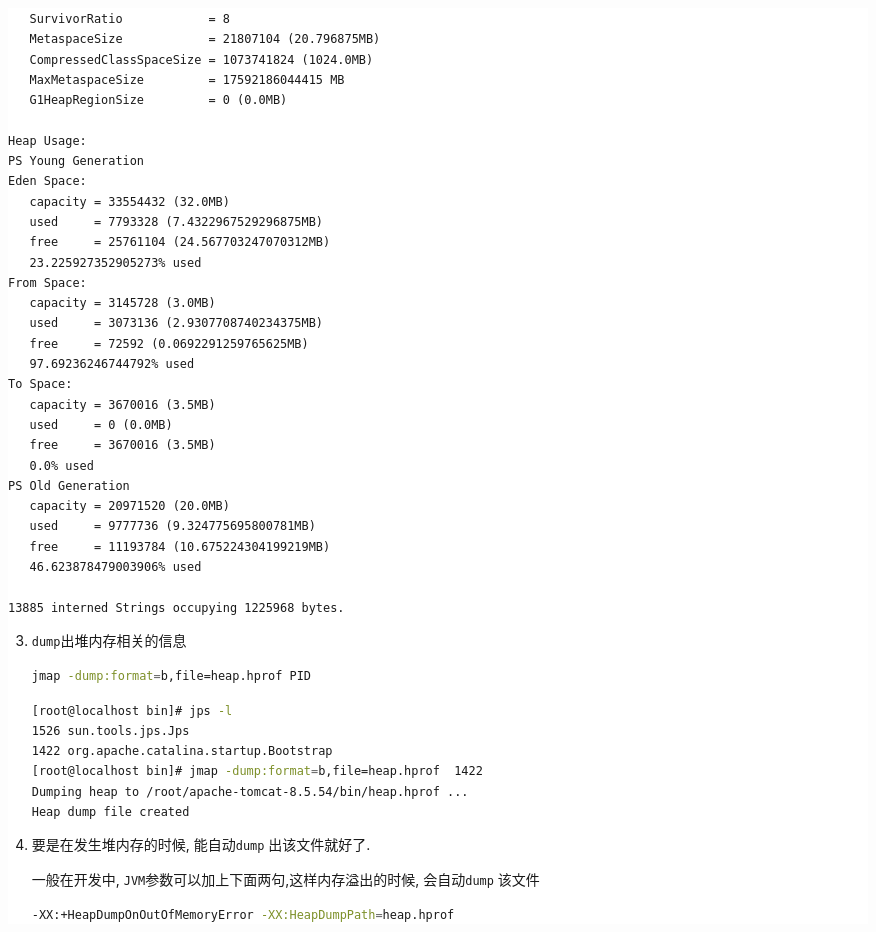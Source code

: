    ```text
      SurvivorRatio            = 8
      MetaspaceSize            = 21807104 (20.796875MB)
      CompressedClassSpaceSize = 1073741824 (1024.0MB)
      MaxMetaspaceSize         = 17592186044415 MB
      G1HeapRegionSize         = 0 (0.0MB)
   
   Heap Usage:
   PS Young Generation
   Eden Space:
      capacity = 33554432 (32.0MB)
      used     = 7793328 (7.4322967529296875MB)
      free     = 25761104 (24.567703247070312MB)
      23.225927352905273% used
   From Space:
      capacity = 3145728 (3.0MB)
      used     = 3073136 (2.9307708740234375MB)
      free     = 72592 (0.0692291259765625MB)
      97.69236246744792% used
   To Space:
      capacity = 3670016 (3.5MB)
      used     = 0 (0.0MB)
      free     = 3670016 (3.5MB)
      0.0% used
   PS Old Generation
      capacity = 20971520 (20.0MB)
      used     = 9777736 (9.324775695800781MB)
      free     = 11193784 (10.675224304199219MB)
      46.623878479003906% used
   
   13885 interned Strings occupying 1225968 bytes.
   
   ```

3. `dump`出堆内存相关的信息

   ```bash
   jmap -dump:format=b,file=heap.hprof PID
   ```

   ```bash
   [root@localhost bin]# jps -l
   1526 sun.tools.jps.Jps
   1422 org.apache.catalina.startup.Bootstrap
   [root@localhost bin]# jmap -dump:format=b,file=heap.hprof  1422
   Dumping heap to /root/apache-tomcat-8.5.54/bin/heap.hprof ...
   Heap dump file created
   ```

4. 要是在发生堆内存的时候, 能自动`dump` 出该文件就好了. 

    一般在开发中, `JVM`参数可以加上下面两句,这样内存溢出的时候, 会自动`dump` 该文件

   ````bash
   -XX:+HeapDumpOnOutOfMemoryError -XX:HeapDumpPath=heap.hprof
   ````
